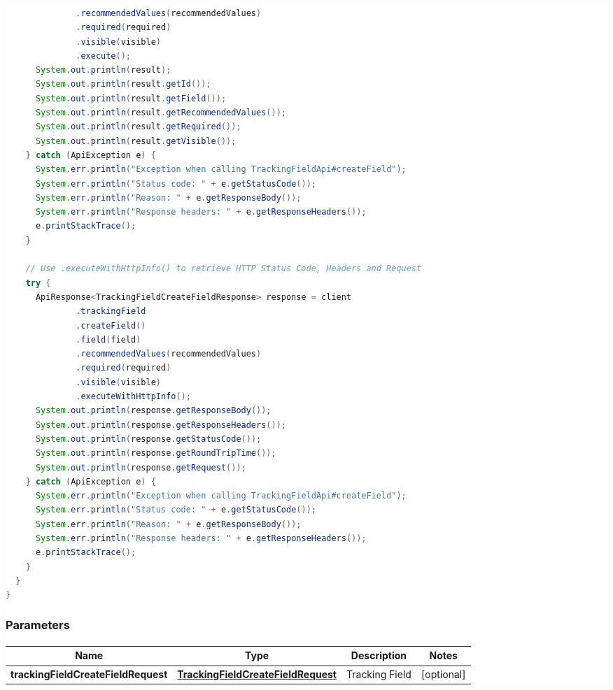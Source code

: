 ```java
              .recommendedValues(recommendedValues)
              .required(required)
              .visible(visible)
              .execute();
      System.out.println(result);
      System.out.println(result.getId());
      System.out.println(result.getField());
      System.out.println(result.getRecommendedValues());
      System.out.println(result.getRequired());
      System.out.println(result.getVisible());
    } catch (ApiException e) {
      System.err.println("Exception when calling TrackingFieldApi#createField");
      System.err.println("Status code: " + e.getStatusCode());
      System.err.println("Reason: " + e.getResponseBody());
      System.err.println("Response headers: " + e.getResponseHeaders());
      e.printStackTrace();
    }

    // Use .executeWithHttpInfo() to retrieve HTTP Status Code, Headers and Request
    try {
      ApiResponse<TrackingFieldCreateFieldResponse> response = client
              .trackingField
              .createField()
              .field(field)
              .recommendedValues(recommendedValues)
              .required(required)
              .visible(visible)
              .executeWithHttpInfo();
      System.out.println(response.getResponseBody());
      System.out.println(response.getResponseHeaders());
      System.out.println(response.getStatusCode());
      System.out.println(response.getRoundTripTime());
      System.out.println(response.getRequest());
    } catch (ApiException e) {
      System.err.println("Exception when calling TrackingFieldApi#createField");
      System.err.println("Status code: " + e.getStatusCode());
      System.err.println("Reason: " + e.getResponseBody());
      System.err.println("Response headers: " + e.getResponseHeaders());
      e.printStackTrace();
    }
  }
}

```

### Parameters

| Name | Type | Description  | Notes |
|------------- | ------------- | ------------- | -------------|
| **trackingFieldCreateFieldRequest** | [**TrackingFieldCreateFieldRequest**](TrackingFieldCreateFieldRequest.md)| Tracking Field | [optional] |
